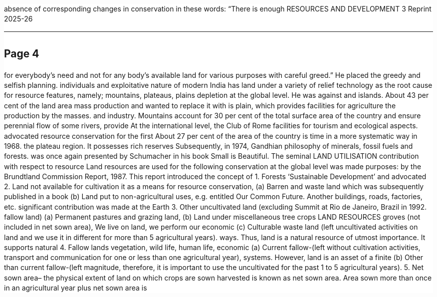 absence of corresponding changes in conservation in these words: “There is enough
RESOURCES AND DEVELOPMENT 3
Reprint 2025-26

---

## Page 4

for everybody’s need and not for any body’s available land for various purposes with careful
greed.” He placed the greedy and selfish planning.
individuals and exploitative nature of modern India has land under a variety of relief
technology as the root cause for resource features, namely; mountains, plateaus, plains
depletion at the global level. He was against and islands. About 43 per cent of the land area
mass production and wanted to replace it with is plain, which provides facilities for agriculture
the production by the masses. and industry. Mountains account for 30 per
cent of the total surface area of the country and
ensure perennial flow of some rivers, provide
At the international level, the Club of Rome
facilities for tourism and ecological aspects.
advocated resource conservation for the first
About 27 per cent of the area of the country is
time in a more systematic way in 1968.
the plateau region. It possesses rich reserves
Subsequently, in 1974, Gandhian philosophy
of minerals, fossil fuels and forests.
was once again presented by Schumacher
in his book Small is Beautiful. The seminal LAND UTILISATION
contribution with respect to resource
Land resources are used for the following
conservation at the global level was made
purposes:
by the Brundtland Commission Report, 1987.
This report introduced the concept of 1. Forests
‘Sustainable Development’ and advocated 2. Land not available for cultivation
it as a means for resource conservation,
(a) Barren and waste land
which was subsequently published in a book
(b) Land put to non-agricultural uses, e.g.
entitled Our Common Future. Another
buildings, roads, factories, etc.
significant contribution was made at the Earth
3. Other uncultivated land (excluding
Summit at Rio de Janeiro, Brazil in 1992.
fallow land)
(a) Permanent pastures and grazing land,
(b) Land under miscellaneous tree crops
LAND RESOURCES
groves (not included in net sown area),
We live on land, we perform our economic
(c) Culturable waste land (left uncultivated
activities on land and we use it in different
for more than 5 agricultural years).
ways. Thus, land is a natural resource of
utmost importance. It supports natural 4. Fallow lands
vegetation, wild life, human life, economic (a) Current fallow-(left without cultivation
activities, transport and communication for one or less than one agricultural year),
systems. However, land is an asset of a finite (b) Other than current fallow-(left
magnitude, therefore, it is important to use the uncultivated for the past 1 to 5
agricultural years).
5. Net sown area– the physical extent of land
on which crops are sown harvested is
known as net sown area.
Area sown more than once in an
agricultural year plus net sown area is
